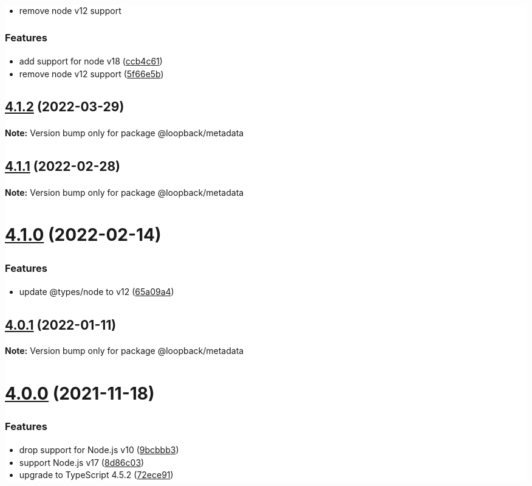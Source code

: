 - remove node v12 support

### Features

- add support for node v18
  ([ccb4c61](https://github.com/loopbackio/loopback-next/commit/ccb4c61307d94ab7bb07a19c547dfc4fa7d388a8))
- remove node v12 support
  ([5f66e5b](https://github.com/loopbackio/loopback-next/commit/5f66e5bd288ba806b3aa6550fc29c5009de8b60d))

## [4.1.2](https://github.com/loopbackio/loopback-next/compare/@loopback/metadata@4.1.1...@loopback/metadata@4.1.2) (2022-03-29)

**Note:** Version bump only for package @loopback/metadata

## [4.1.1](https://github.com/loopbackio/loopback-next/compare/@loopback/metadata@4.1.0...@loopback/metadata@4.1.1) (2022-02-28)

**Note:** Version bump only for package @loopback/metadata

# [4.1.0](https://github.com/loopbackio/loopback-next/compare/@loopback/metadata@4.0.1...@loopback/metadata@4.1.0) (2022-02-14)

### Features

- update @types/node to v12
  ([65a09a4](https://github.com/loopbackio/loopback-next/commit/65a09a406e4865f774f97b58af9e616733b8b255))

## [4.0.1](https://github.com/loopbackio/loopback-next/compare/@loopback/metadata@4.0.0...@loopback/metadata@4.0.1) (2022-01-11)

**Note:** Version bump only for package @loopback/metadata

# [4.0.0](https://github.com/loopbackio/loopback-next/compare/@loopback/metadata@3.3.4...@loopback/metadata@4.0.0) (2021-11-18)

### Features

- drop support for Node.js v10
  ([9bcbbb3](https://github.com/loopbackio/loopback-next/commit/9bcbbb358ec3eabc3033d4e7e1c22b524a7069b3))
- support Node.js v17
  ([8d86c03](https://github.com/loopbackio/loopback-next/commit/8d86c03cb7047e2b1f18d05870628ef5783e71b2))
- upgrade to TypeScript 4.5.2
  ([72ece91](https://github.com/loopbackio/loopback-next/commit/72ece91289ecfdfd8747bb9888ad75db73e8ff4b))
